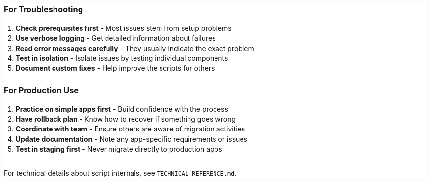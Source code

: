 ### For Troubleshooting

1. **Check prerequisites first** - Most issues stem from setup problems
2. **Use verbose logging** - Get detailed information about failures
3. **Read error messages carefully** - They usually indicate the exact problem
4. **Test in isolation** - Isolate issues by testing individual components
5. **Document custom fixes** - Help improve the scripts for others

### For Production Use

1. **Practice on simple apps first** - Build confidence with the process
2. **Have rollback plan** - Know how to recover if something goes wrong
3. **Coordinate with team** - Ensure others are aware of migration activities
4. **Update documentation** - Note any app-specific requirements or issues
5. **Test in staging first** - Never migrate directly to production apps

---

For technical details about script internals, see `TECHNICAL_REFERENCE.md`.
